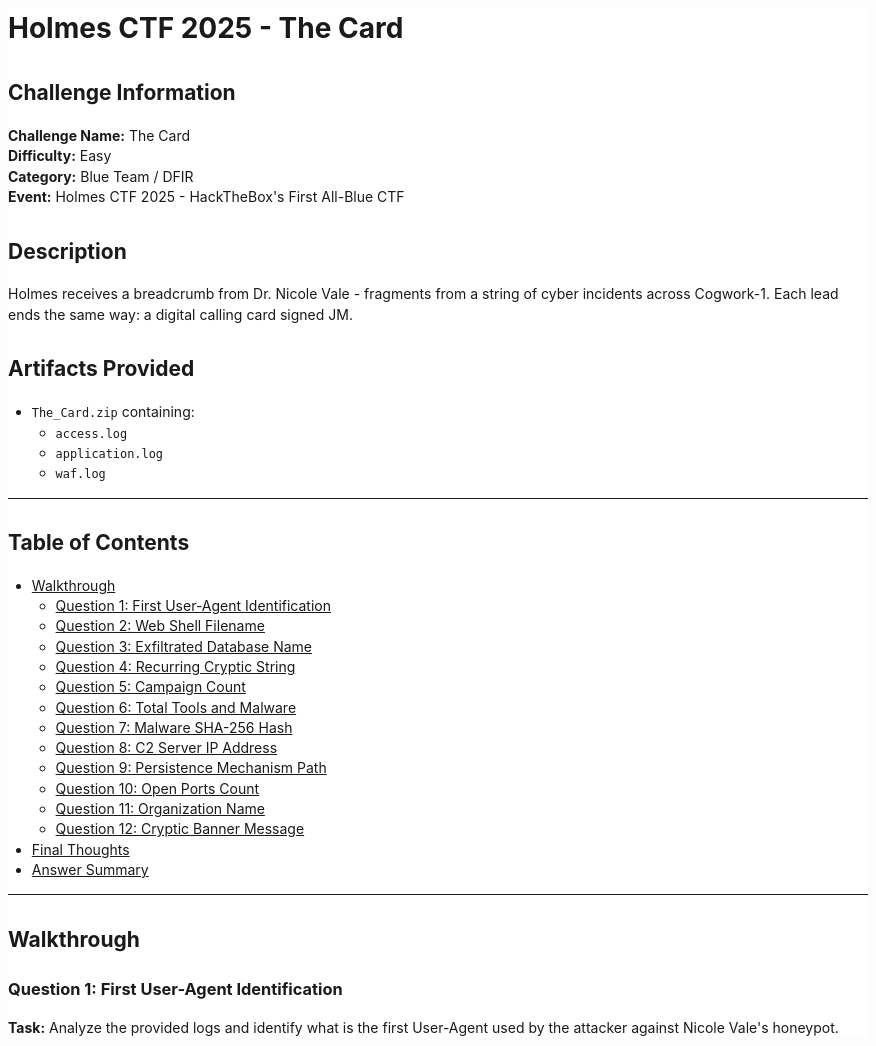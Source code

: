 # Holmes CTF 2025 - The Card

## Challenge Information

**Challenge Name:** The Card  
**Difficulty:** Easy  
**Category:** Blue Team / DFIR  
**Event:** Holmes CTF 2025 - HackTheBox's First All-Blue CTF

## Description

Holmes receives a breadcrumb from Dr. Nicole Vale - fragments from a string of cyber incidents across Cogwork-1. Each lead ends the same way: a digital calling card signed JM.

## Artifacts Provided

- `The_Card.zip` containing:
  - `access.log`
  - `application.log`
  - `waf.log`

---

## Table of Contents

- [Walkthrough](#walkthrough)
  - [Question 1: First User-Agent Identification](#question-1-first-user-agent-identification)
  - [Question 2: Web Shell Filename](#question-2-web-shell-filename)
  - [Question 3: Exfiltrated Database Name](#question-3-exfiltrated-database-name)
  - [Question 4: Recurring Cryptic String](#question-4-recurring-cryptic-string)
  - [Question 5: Campaign Count](#question-5-campaign-count)
  - [Question 6: Total Tools and Malware](#question-6-total-tools-and-malware)
  - [Question 7: Malware SHA-256 Hash](#question-7-malware-sha-256-hash)
  - [Question 8: C2 Server IP Address](#question-8-c2-server-ip-address)
  - [Question 9: Persistence Mechanism Path](#question-9-persistence-mechanism-path)
  - [Question 10: Open Ports Count](#question-10-open-ports-count)
  - [Question 11: Organization Name](#question-11-organization-name)
  - [Question 12: Cryptic Banner Message](#question-12-cryptic-banner-message)
- [Final Thoughts](#final-thoughts)
- [Answer Summary](#answer-summary)

---

## Walkthrough

### Question 1: First User-Agent Identification

**Task:** Analyze the provided logs and identify what is the first User-Agent used by the attacker against Nicole Vale's honeypot.
